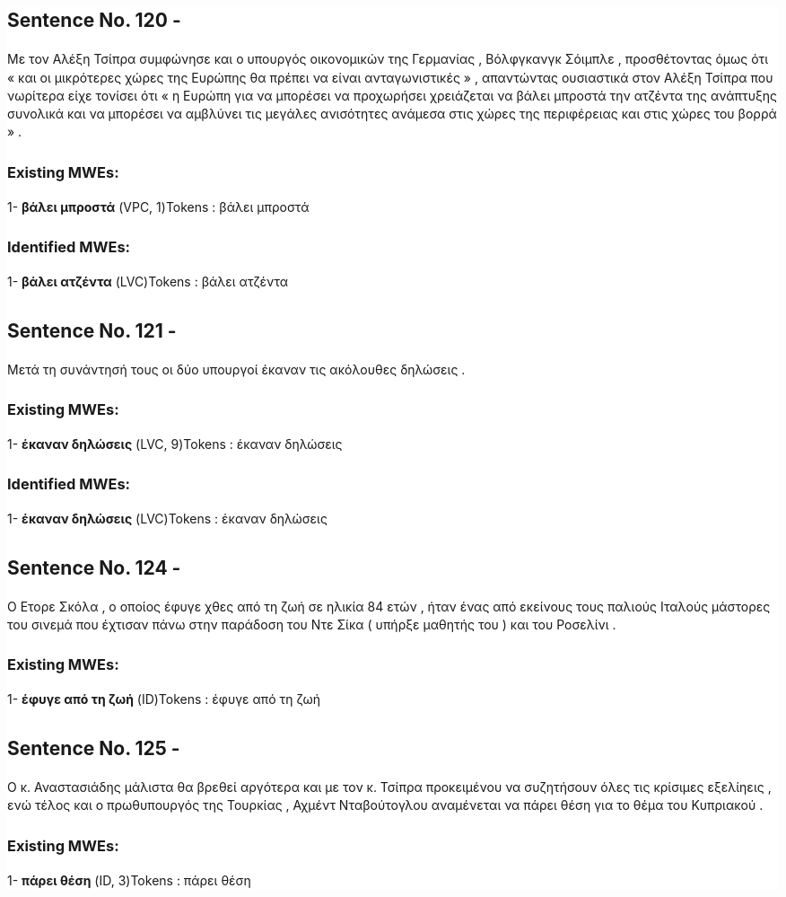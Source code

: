 ## Sentence No. 120 - 
Με τον Αλέξη Τσίπρα συμφώνησε και ο υπουργός οικονομικών της Γερμανίας , Βόλφγκανγκ Σόιμπλε , προσθέτοντας όμως ότι « και οι μικρότερες χώρες της Ευρώπης θα πρέπει να είναι ανταγωνιστικές » , απαντώντας ουσιαστικά στον Αλέξη Τσίπρα που νωρίτερα είχε τονίσει ότι « η Ευρώπη για να μπορέσει να προχωρήσει χρειάζεται να βάλει μπροστά την ατζέντα της ανάπτυξης συνολικά και να μπορέσει να αμβλύνει τις μεγάλες ανισότητες ανάμεσα στις χώρες της περιφέρειας και στις χώρες του βορρά » . 
### Existing MWEs: 
1- **βάλει μπροστά** (VPC, 1)Tokens : 
βάλει
μπροστά

### Identified MWEs: 
1- **βάλει ατζέντα** (LVC)Tokens : 
βάλει
ατζέντα

## Sentence No. 121 - 
Μετά τη συνάντησή τους οι δύο υπουργοί έκαναν τις ακόλουθες δηλώσεις . 
### Existing MWEs: 
1- **έκαναν δηλώσεις** (LVC, 9)Tokens : 
έκαναν
δηλώσεις

### Identified MWEs: 
1- **έκαναν δηλώσεις** (LVC)Tokens : 
έκαναν
δηλώσεις

## Sentence No. 124 - 
Ο Ετορε Σκόλα , ο οποίος έφυγε χθες από τη ζωή σε ηλικία 84 ετών , ήταν ένας από εκείνους τους παλιούς Ιταλούς μάστορες του σινεμά που έχτισαν πάνω στην παράδοση του Ντε Σίκα ( υπήρξε μαθητής του ) και του Ροσελίνι . 
### Existing MWEs: 
1- **έφυγε από τη ζωή** (ID)Tokens : 
έφυγε
από
τη
ζωή

## Sentence No. 125 - 
Ο κ. Αναστασιάδης μάλιστα θα βρεθεί αργότερα και με τον κ. Τσίπρα προκειμένου να συζητήσουν όλες τις κρίσιμες εξελίηεις , ενώ τέλος και ο πρωθυπουργός της Τουρκίας , Αχμέντ Νταβούτογλου αναμένεται να πάρει θέση για το θέμα του Κυπριακού . 
### Existing MWEs: 
1- **πάρει θέση** (ID, 3)Tokens : 
πάρει
θέση
